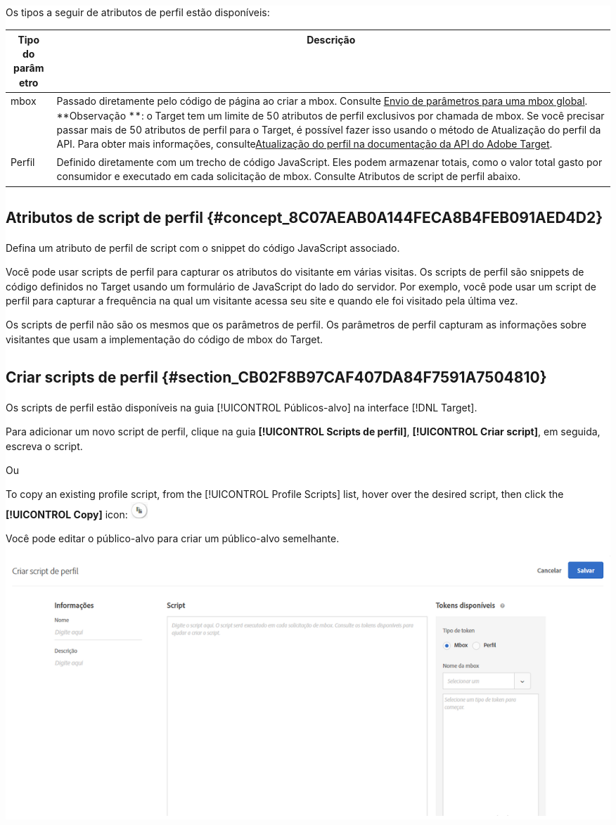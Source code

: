    Os tipos a seguir de atributos de perfil estão disponíveis:

   | Tipo do parâmetro | Descrição |
   |--- |--- |
   | mbox | Passado diretamente pelo código de página ao criar a mbox. Consulte [Envio de parâmetros para uma mbox global](/help/c-implementing-target/c-implementing-target-for-client-side-web/t-mbox-download/c-understanding-global-mbox/pass-parameters-to-global-mbox.md).<br>**Observação **: o Target tem um limite de 50 atributos de perfil exclusivos por chamada de mbox. Se você precisar passar mais de 50 atributos de perfil para o Target, é possível fazer isso usando o método de Atualização do perfil da API. Para obter mais informações, consulte[Atualização do perfil na documentação da API do Adobe Target](http://developers.adobetarget.com/api/#updating-profiles). |
   | Perfil | Definido diretamente com um trecho de código JavaScript. Eles podem armazenar totais, como o valor total gasto por consumidor e executado em cada solicitação de mbox. Consulte Atributos de script de perfil abaixo. |

## Atributos de script de perfil {#concept_8C07AEAB0A144FECA8B4FEB091AED4D2}

Defina um atributo de perfil de script com o snippet do código JavaScript associado.

Você pode usar scripts de perfil para capturar os atributos do visitante em várias visitas. Os scripts de perfil são snippets de código definidos no Target usando um formulário de JavaScript do lado do servidor. Por exemplo, você pode usar um script de perfil para capturar a frequência na qual um visitante acessa seu site e quando ele foi visitado pela última vez.

Os scripts de perfil não são os mesmos que os parâmetros de perfil. Os parâmetros de perfil capturam as informações sobre visitantes que usam a implementação do código de mbox do Target.

## Criar scripts de perfil {#section_CB02F8B97CAF407DA84F7591A7504810}

Os scripts de perfil estão disponíveis na guia [!UICONTROL Públicos-alvo] na interface [!DNL Target].

Para adicionar um novo script de perfil, clique na guia **[!UICONTROL Scripts de perfil]**, **[!UICONTROL Criar script]**, em seguida, escreva o script.

Ou

To copy an existing profile script, from the [!UICONTROL Profile Scripts] list, hover over the desired script, then click the **[!UICONTROL Copy]** icon: ![copy icon](/help/c-target/c-visitor-profile/assets/icon_copy.png)

Você pode editar o público-alvo para criar um público-alvo semelhante.

![Caixa de diálogo Criar scripts de perfil](assets/profile-script.png)

